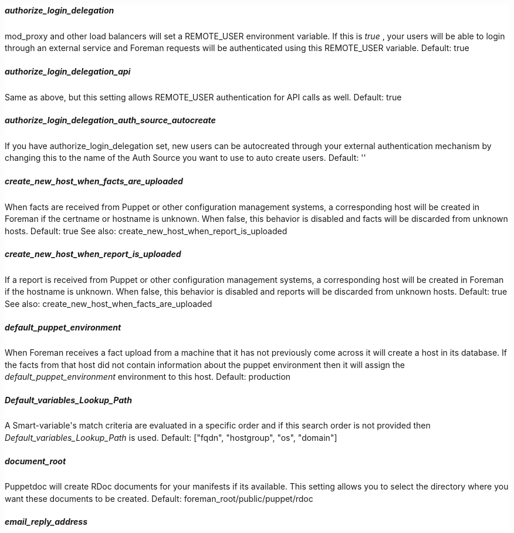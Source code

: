 ##### authorize_login_delegation

mod_proxy and other load balancers will set a REMOTE_USER environment variable. If this is _true_ , your users will be able to login through an external service and Foreman requests will be authenticated using this REMOTE_USER variable.
Default: true

##### authorize_login_delegation_api

Same as above, but this setting allows REMOTE_USER authentication for API calls as well.
Default: true

##### authorize_login_delegation_auth_source_autocreate

If you have authorize_login_delegation set, new users can be autocreated through your external authentication mechanism by changing this to the name of the Auth Source you want to use to auto create users.
Default: ''

##### create_new_host_when_facts_are_uploaded

When facts are received from Puppet or other configuration management systems, a corresponding host will be created in Foreman if the certname or hostname is unknown.  When false, this behavior is disabled and facts will be discarded from unknown hosts.
Default: true
See also: create_new_host_when_report_is_uploaded

##### create_new_host_when_report_is_uploaded

If a report is received from Puppet or other configuration management systems, a corresponding host will be created in Foreman if the hostname is unknown.  When false, this behavior is disabled and reports will be discarded from unknown hosts.
Default: true
See also: create_new_host_when_facts_are_uploaded

##### default_puppet_environment

When Foreman receives a fact upload from a machine that it has not previously come across it will create a host in its database. If the facts from that host did not contain information about the puppet environment then it will assign the _default_puppet_environment_ environment to this host.
Default: production

##### Default_variables_Lookup_Path

A Smart-variable's match criteria are evaluated in a specific order and if this search order is not provided then _Default_variables_Lookup_Path_ is used.
Default: ["fqdn", "hostgroup", "os", "domain"]

##### document_root

Puppetdoc will create RDoc documents for your manifests if its available. This setting allows you to select the directory where you want these documents to be created.
Default: foreman_root/public/puppet/rdoc

##### email_reply_address
